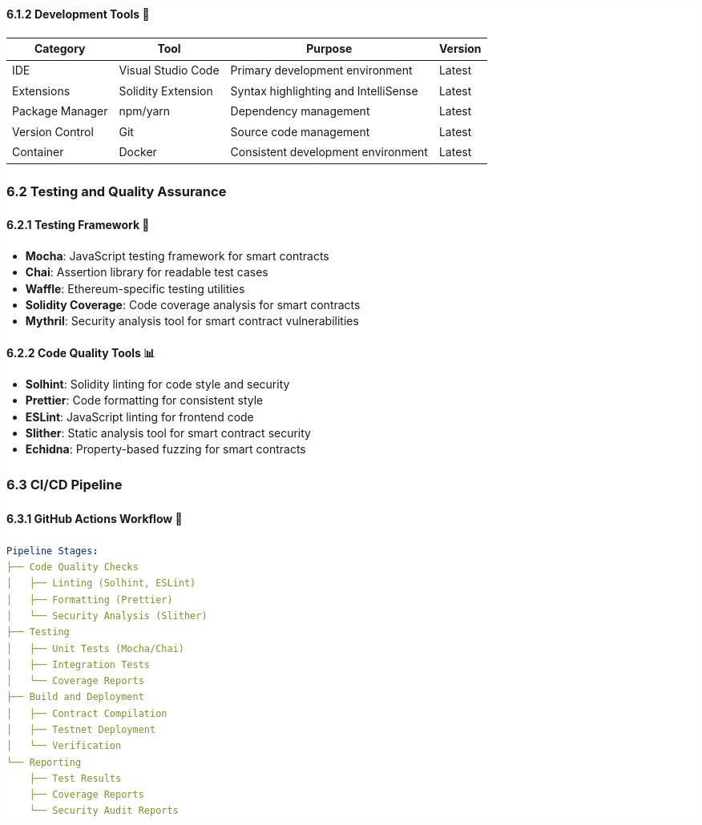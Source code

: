 #### 6.1.2 Development Tools 🔧

| **Category**    | **Tool**           | **Purpose**                          | **Version** |
| --------------- | ------------------ | ------------------------------------ | ----------- |
| IDE             | Visual Studio Code | Primary development environment      | Latest      |
| Extensions      | Solidity Extension | Syntax highlighting and IntelliSense | Latest      |
| Package Manager | npm/yarn           | Dependency management                | Latest      |
| Version Control | Git                | Source code management               | Latest      |
| Container       | Docker             | Consistent development environment   | Latest      |

### 6.2 Testing and Quality Assurance

#### 6.2.1 Testing Framework 🧪

- **Mocha**: JavaScript testing framework for smart contracts
- **Chai**: Assertion library for readable test cases
- **Waffle**: Ethereum-specific testing utilities
- **Solidity Coverage**: Code coverage analysis for smart contracts
- **Mythril**: Security analysis tool for smart contract vulnerabilities

#### 6.2.2 Code Quality Tools 📊

- **Solhint**: Solidity linting for code style and security
- **Prettier**: Code formatting for consistent style
- **ESLint**: JavaScript linting for frontend code
- **Slither**: Static analysis tool for smart contract security
- **Echidna**: Property-based fuzzing for smart contracts

### 6.3 CI/CD Pipeline

#### 6.3.1 GitHub Actions Workflow 🚀

```yaml
Pipeline Stages:
├── Code Quality Checks
│   ├── Linting (Solhint, ESLint)
│   ├── Formatting (Prettier)
│   └── Security Analysis (Slither)
├── Testing
│   ├── Unit Tests (Mocha/Chai)
│   ├── Integration Tests
│   └── Coverage Reports
├── Build and Deployment
│   ├── Contract Compilation
│   ├── Testnet Deployment
│   └── Verification
└── Reporting
    ├── Test Results
    ├── Coverage Reports
    └── Security Audit Reports
```
